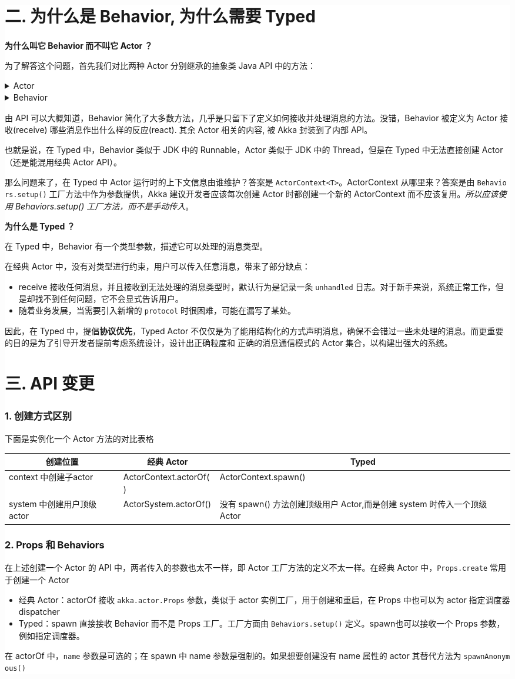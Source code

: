 # 二. 为什么是 Behavior, 为什么需要 Typed

**为什么叫它 Behavior 而不叫它 Actor ？**

为了解答这个问题，首先我们对比两种 Actor 分别继承的抽象类 Java API 中的方法：

<details><summary>Actor</summary></details>

<details><summary>Behavior</summary></details>

由 API 可以大概知道，Behavior 简化了大多数方法，几乎是只留下了定义如何接收并处理消息的方法。没错，Behavior 被定义为 Actor 接收(receive) 哪些消息作出什么样的反应(react). 其余 Actor 相关的内容, 被 Akka 封装到了内部 API。

也就是说，在 Typed 中，Behavior 类似于 JDK 中的 Runnable，Actor 类似于 JDK 中的 Thread，但是在 Typed 中无法直接创建 Actor（还是能混用经典 Actor API）。

那么问题来了，在 Typed 中 Actor 运行时的上下文信息由谁维护？答案是 `ActorContext<T>`。ActorContext 从哪里来？答案是由 `Behaviors.setup()` 工厂方法中作为参数提供，Akka 建议开发者应该每次创建
Actor 时都创建一个新的 ActorContext 而不应该复用。*所以应该使用 Behaviors.setup() 工厂方法，而不是手动传入*。

**为什么是 Typed ？**

在 Typed 中，Behavior 有一个类型参数，描述它可以处理的消息类型。

在经典 Actor 中，没有对类型进行约束，用户可以传入任意消息，带来了部分缺点：

- receive 接收任何消息，并且接收到无法处理的消息类型时，默认行为是记录一条 `unhandled` 日志。对于新手来说，系统正常工作，但是却找不到任何问题，它不会显式告诉用户。
- 随着业务发展，当需要引入新增的 `protocol` 时很困难，可能在漏写了某处。

因此，在 Typed 中，提倡**协议优先**，Typed Actor 不仅仅是为了能用结构化的方式声明消息，确保不会错过一些未处理的消息。而更重要的目的是为了引导开发者提前考虑系统设计，设计出正确粒度和
正确的消息通信模式的 Actor 集合，以构建出强大的系统。

# 三. API 变更

### 1. 创建方式区别

下面是实例化一个 Actor 方法的对比表格

| 创建位置 | 经典 Actor | Typed |
| ------ | ------ | ------ |
| context 中创建子actor | ActorContext.actorOf() | ActorContext<T>.spawn() |
| system 中创建用户顶级actor | ActorSystem.actorOf() | 没有 spawn() 方法创建顶级用户 Actor,而是创建 system 时传入一个顶级 Actor |

### 2. Props 和 Behaviors

在上述创建一个 Actor 的 API 中，两者传入的参数也太不一样，即 Actor 工厂方法的定义不太一样。在经典 Actor 中，`Props.create` 常用于创建一个 Actor

- 经典 Actor：actorOf 接收 `akka.actor.Props` 参数，类似于 actor 实例工厂，用于创建和重启，在 Props 中也可以为 actor 指定调度器 dispatcher
- Typed：spawn 直接接收 Behavior<T> 而不是 Props 工厂。工厂方面由 `Behaviors.setup()` 定义。spawn也可以接收一个 Props 参数，例如指定调度器。

在 actorOf 中，`name` 参数是可选的；在 spawn 中 name 参数是强制的。如果想要创建没有 name 属性的 actor 其替代方法为 `spawnAnonymous()`
